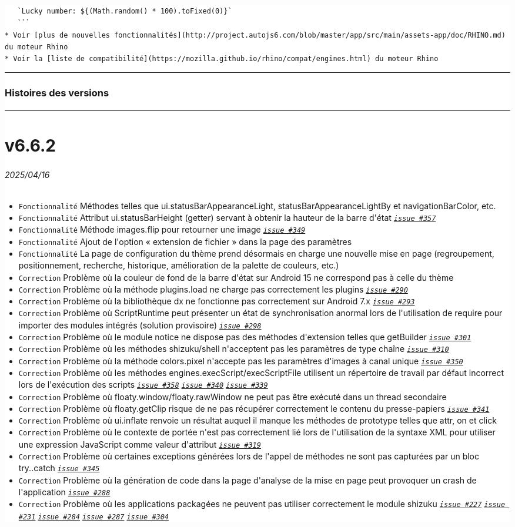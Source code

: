        `Lucky number: ${(Math.random() * 100).toFixed(0)}`
       ```
    * Voir [plus de nouvelles fonctionnalités](http://project.autojs6.com/blob/master/app/src/main/assets-app/doc/RHINO.md) du moteur Rhino
    * Voir la [liste de compatibilité](https://mozilla.github.io/rhino/compat/engines.html) du moteur Rhino

******

### Histoires des versions

******

# v6.6.2

###### 2025/04/16

* `Fonctionnalité` Méthodes telles que ui.statusBarAppearanceLight, statusBarAppearanceLightBy et navigationBarColor, etc.
* `Fonctionnalité` Attribut ui.statusBarHeight (getter) servant à obtenir la hauteur de la barre d'état _[`issue #357`](http://issues.autojs6.com/357)_
* `Fonctionnalité` Méthode images.flip pour retourner une image _[`issue #349`](http://issues.autojs6.com/349)_
* `Fonctionnalité` Ajout de l'option « extension de fichier » dans la page des paramètres
* `Fonctionnalité` La page de configuration du thème prend désormais en charge une nouvelle mise en page (regroupement, positionnement, recherche, historique, amélioration de la palette de couleurs, etc.)
* `Correction` Problème où la couleur de fond de la barre d'état sur Android 15 ne correspond pas à celle du thème
* `Correction` Problème où la méthode plugins.load ne charge pas correctement les plugins _[`issue #290`](http://issues.autojs6.com/290)_
* `Correction` Problème où la bibliothèque dx ne fonctionne pas correctement sur Android 7.x _[`issue #293`](http://issues.autojs6.com/293)_
* `Correction` Problème où ScriptRuntime peut présenter un état de synchronisation anormal lors de l'utilisation de require pour importer des modules intégrés (solution provisoire) _[`issue #298`](http://issues.autojs6.com/298)_
* `Correction` Problème où le module notice ne dispose pas des méthodes d'extension telles que getBuilder _[`issue #301`](http://issues.autojs6.com/301)_
* `Correction` Problème où les méthodes shizuku/shell n'acceptent pas les paramètres de type chaîne _[`issue #310`](http://issues.autojs6.com/310)_
* `Correction` Problème où la méthode colors.pixel n'accepte pas les paramètres d'images à canal unique _[`issue #350`](http://issues.autojs6.com/350)_
* `Correction` Problème où les méthodes engines.execScript/execScriptFile utilisent un répertoire de travail par défaut incorrect lors de l'exécution des scripts _[`issue #358`](http://issues.autojs6.com/358)_ _[`issue #340`](http://issues.autojs6.com/340)_ _[`issue #339`](http://issues.autojs6.com/339)_
* `Correction` Problème où floaty.window/floaty.rawWindow ne peut pas être exécuté dans un thread secondaire
* `Correction` Problème où floaty.getClip risque de ne pas récupérer correctement le contenu du presse-papiers _[`issue #341`](http://issues.autojs6.com/341)_
* `Correction` Problème où ui.inflate renvoie un résultat auquel il manque les méthodes de prototype telles que attr, on et click
* `Correction` Problème où le contexte de portée n'est pas correctement lié lors de l'utilisation de la syntaxe XML pour utiliser une expression JavaScript comme valeur d'attribut _[`issue #319`](http://issues.autojs6.com/319)_
* `Correction` Problème où certaines exceptions générées lors de l'appel de méthodes ne sont pas capturées par un bloc try..catch _[`issue #345`](http://issues.autojs6.com/345)_
* `Correction` Problème où la génération de code dans la page d'analyse de la mise en page peut provoquer un crash de l'application _[`issue #288`](http://issues.autojs6.com/288)_
* `Correction` Problème où les applications packagées ne peuvent pas utiliser correctement le module shizuku _[`issue #227`](http://issues.autojs6.com/227)_ _[`issue #231`](http://issues.autojs6.com/231)_ _[`issue #284`](http://issues.autojs6.com/284)_ _[`issue #287`](http://issues.autojs6.com/287)_ _[`issue #304`](http://issues.autojs6.com/304)_